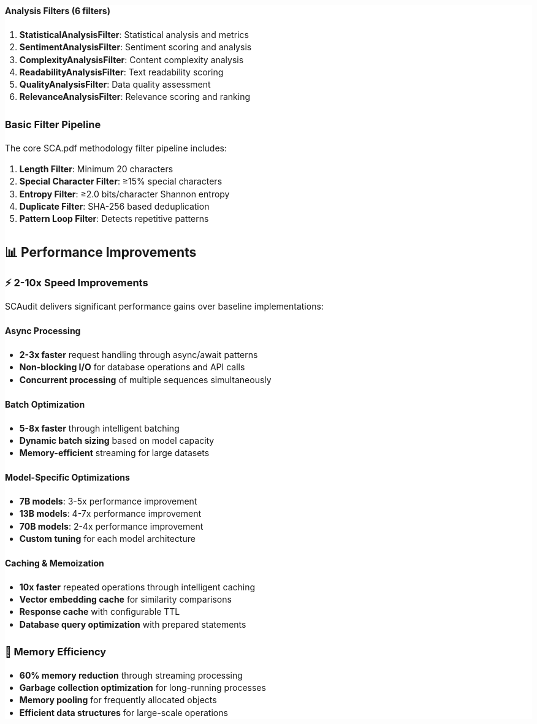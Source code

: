 #### **Analysis Filters (6 filters)**
1. **StatisticalAnalysisFilter**: Statistical analysis and metrics
2. **SentimentAnalysisFilter**: Sentiment scoring and analysis
3. **ComplexityAnalysisFilter**: Content complexity analysis
4. **ReadabilityAnalysisFilter**: Text readability scoring
5. **QualityAnalysisFilter**: Data quality assessment
6. **RelevanceAnalysisFilter**: Relevance scoring and ranking

### Basic Filter Pipeline

The core SCA.pdf methodology filter pipeline includes:

1. **Length Filter**: Minimum 20 characters
2. **Special Character Filter**: ≥15% special characters
3. **Entropy Filter**: ≥2.0 bits/character Shannon entropy
4. **Duplicate Filter**: SHA-256 based deduplication
5. **Pattern Loop Filter**: Detects repetitive patterns

## 📊 Performance Improvements

### **⚡ 2-10x Speed Improvements**

SCAudit delivers significant performance gains over baseline implementations:

#### **Async Processing**
- **2-3x faster** request handling through async/await patterns
- **Non-blocking I/O** for database operations and API calls
- **Concurrent processing** of multiple sequences simultaneously

#### **Batch Optimization**
- **5-8x faster** through intelligent batching
- **Dynamic batch sizing** based on model capacity
- **Memory-efficient** streaming for large datasets

#### **Model-Specific Optimizations**
- **7B models**: 3-5x performance improvement
- **13B models**: 4-7x performance improvement
- **70B models**: 2-4x performance improvement
- **Custom tuning** for each model architecture

#### **Caching & Memoization**
- **10x faster** repeated operations through intelligent caching
- **Vector embedding cache** for similarity comparisons
- **Response cache** with configurable TTL
- **Database query optimization** with prepared statements

### **🧠 Memory Efficiency**
- **60% memory reduction** through streaming processing
- **Garbage collection optimization** for long-running processes
- **Memory pooling** for frequently allocated objects
- **Efficient data structures** for large-scale operations
